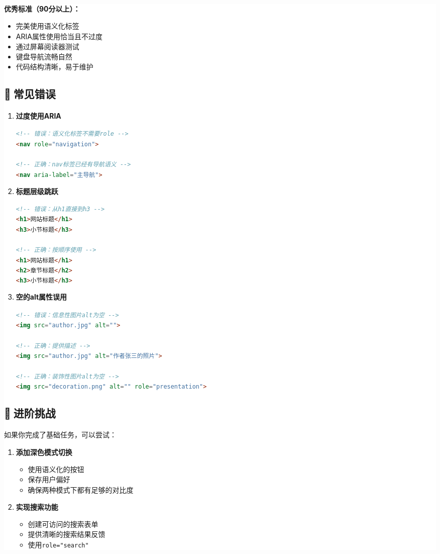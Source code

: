 **优秀标准（90分以上）：**
- 完美使用语义化标签
- ARIA属性使用恰当且不过度
- 通过屏幕阅读器测试
- 键盘导航流畅自然
- 代码结构清晰，易于维护

## 🚨 常见错误

1. **过度使用ARIA**
   ```html
   <!-- 错误：语义化标签不需要role -->
   <nav role="navigation">
   
   <!-- 正确：nav标签已经有导航语义 -->
   <nav aria-label="主导航">
   ```

2. **标题层级跳跃**
   ```html
   <!-- 错误：从h1直接到h3 -->
   <h1>网站标题</h1>
   <h3>小节标题</h3>
   
   <!-- 正确：按顺序使用 -->
   <h1>网站标题</h1>
   <h2>章节标题</h2>
   <h3>小节标题</h3>
   ```

3. **空的alt属性误用**
   ```html
   <!-- 错误：信息性图片alt为空 -->
   <img src="author.jpg" alt="">
   
   <!-- 正确：提供描述 -->
   <img src="author.jpg" alt="作者张三的照片">
   
   <!-- 正确：装饰性图片alt为空 -->
   <img src="decoration.png" alt="" role="presentation">
   ```

## 🎯 进阶挑战

如果你完成了基础任务，可以尝试：

1. **添加深色模式切换**
   - 使用语义化的按钮
   - 保存用户偏好
   - 确保两种模式下都有足够的对比度

2. **实现搜索功能**
   - 创建可访问的搜索表单
   - 提供清晰的搜索结果反馈
   - 使用`role="search"`
